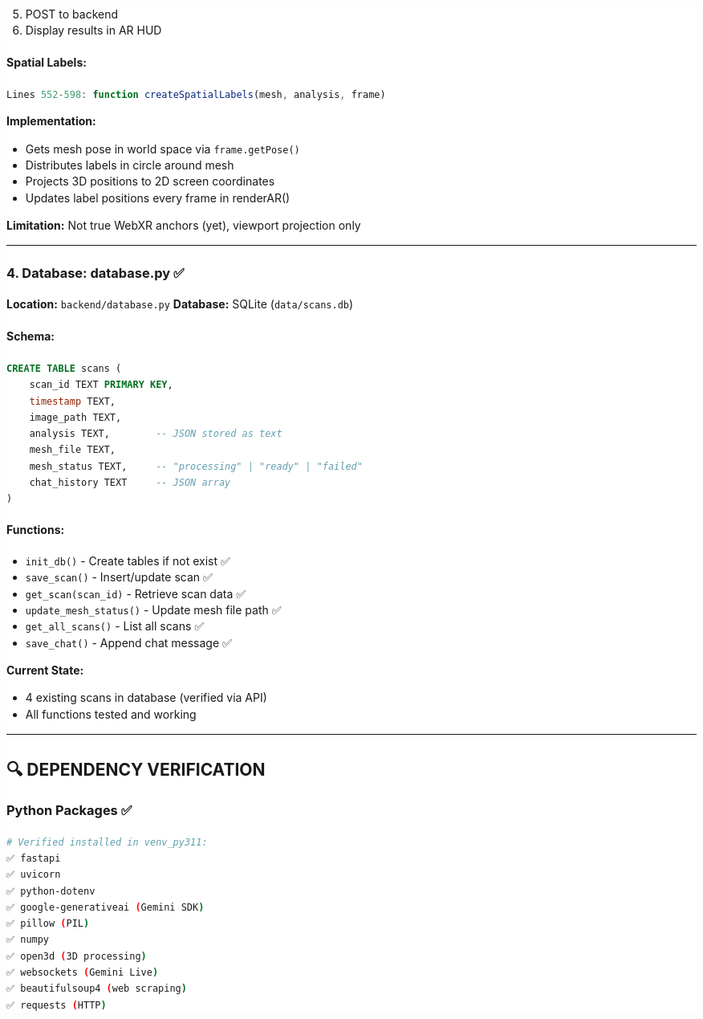5. POST to backend
6. Display results in AR HUD

#### **Spatial Labels:**
```javascript
Lines 552-598: function createSpatialLabels(mesh, analysis, frame)
```

**Implementation:**
- Gets mesh pose in world space via `frame.getPose()`
- Distributes labels in circle around mesh
- Projects 3D positions to 2D screen coordinates
- Updates label positions every frame in renderAR()

**Limitation:** Not true WebXR anchors (yet), viewport projection only

---

### 4. **Database: database.py** ✅

**Location:** `backend/database.py`
**Database:** SQLite (`data/scans.db`)

#### **Schema:**
```sql
CREATE TABLE scans (
    scan_id TEXT PRIMARY KEY,
    timestamp TEXT,
    image_path TEXT,
    analysis TEXT,        -- JSON stored as text
    mesh_file TEXT,
    mesh_status TEXT,     -- "processing" | "ready" | "failed"
    chat_history TEXT     -- JSON array
)
```

#### **Functions:**
- `init_db()` - Create tables if not exist ✅
- `save_scan()` - Insert/update scan ✅
- `get_scan(scan_id)` - Retrieve scan data ✅
- `update_mesh_status()` - Update mesh file path ✅
- `get_all_scans()` - List all scans ✅
- `save_chat()` - Append chat message ✅

**Current State:**
- 4 existing scans in database (verified via API)
- All functions tested and working

---

## 🔍 DEPENDENCY VERIFICATION

### **Python Packages** ✅
```bash
# Verified installed in venv_py311:
✅ fastapi
✅ uvicorn
✅ python-dotenv
✅ google-generativeai (Gemini SDK)
✅ pillow (PIL)
✅ numpy
✅ open3d (3D processing)
✅ websockets (Gemini Live)
✅ beautifulsoup4 (web scraping)
✅ requests (HTTP)
```